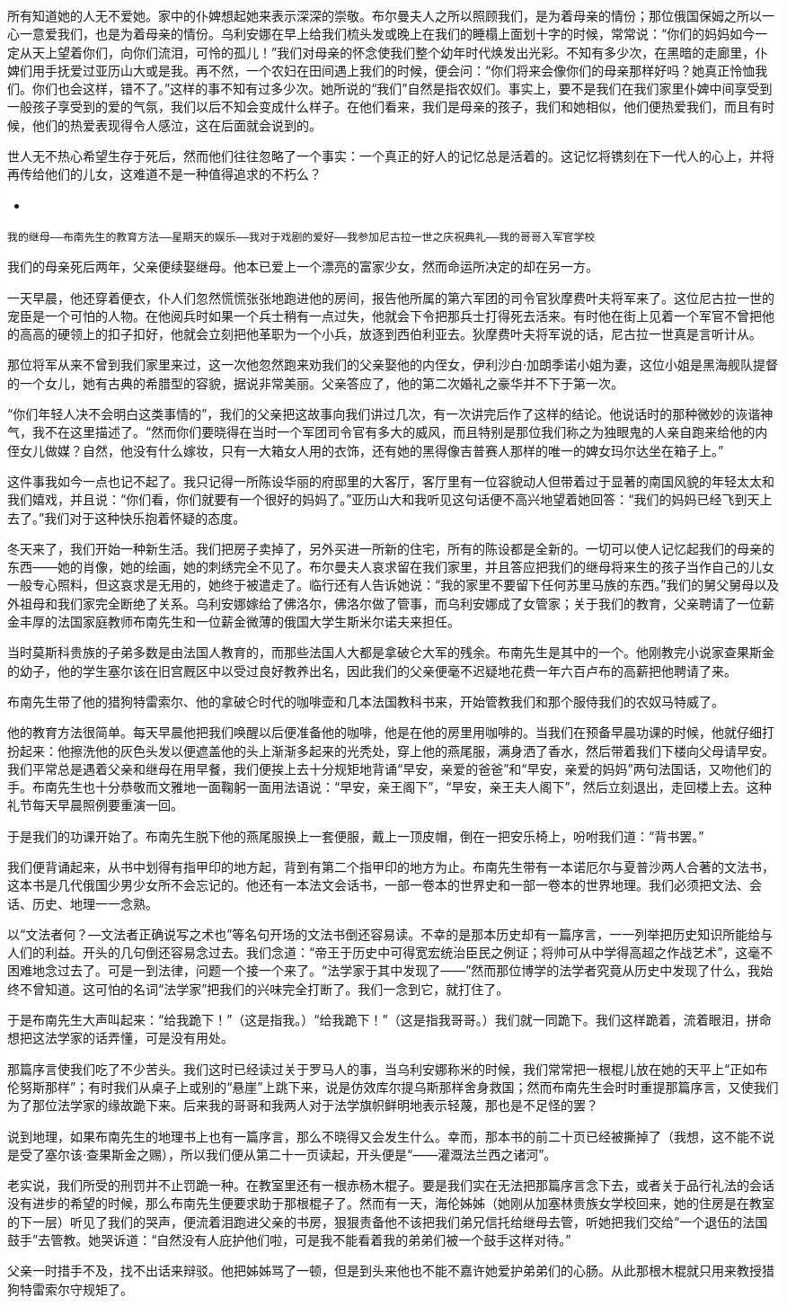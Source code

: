 所有知道她的人无不爱她。家中的仆婢想起她来表示深深的崇敬。布尔曼夫人之所以照顾我们，是为着母亲的情份；那位俄国保姆之所以一心一意爱我们，也是为着母亲的情份。乌利安娜在早上给我们梳头发或晚上在我们的睡榻上面划十字的时候，常常说：“你们的妈妈如今一定从天上望着你们，向你们流泪，可怜的孤儿！”我们对母亲的怀念使我们整个幼年时代焕发出光彩。不知有多少次，在黑暗的走廊里，仆婢们用手抚爱过亚历山大或是我。再不然，一个农妇在田间遇上我们的时候，便会问：“你们将来会像你们的母亲那样好吗？她真正怜恤我们。你们也会这样，错不了。”这样的事不知有过多少次。她所说的“我们”自然是指农奴们。事实上，要不是我们在我们家里仆婢中间享受到一般孩子享受到的爱的气氛，我们以后不知会变成什么样子。在他们看来，我们是母亲的孩子，我们和她相似，他们便热爱我们，而且有时候，他们的热爱表现得令人感泣，这在后面就会说到的。

世人无不热心希望生存于死后，然而他们往往忽略了一个事实：一个真正的好人的记忆总是活着的。这记忆将镌刻在下一代人的心上，并将再传给他们的儿女，这难道不是一种值得追求的不朽么？

-

`我的继母——布南先生的教育方法——星期天的娱乐——我对于戏剧的爱好——我参加尼古拉一世之庆祝典礼——我的哥哥入军官学校`

我们的母亲死后两年，父亲便续娶继母。他本已爱上一个漂亮的富家少女，然而命运所决定的却在另一方。

一天早晨，他还穿着便衣，仆人们忽然慌慌张张地跑进他的房间，报告他所属的第六军团的司令官狄摩费叶夫将军来了。这位尼古拉一世的宠臣是一个可怕的人物。在他阅兵时如果一个兵士稍有一点过失，他就会下令把那兵士打得死去活来。有时他在街上见着一个军官不曾把他的高高的硬领上的扣子扣好，他就会立刻把他革职为一个小兵，放逐到西伯利亚去。狄摩费叶夫将军说的话，尼古拉一世真是言听计从。

那位将军从来不曾到我们家里来过，这一次他忽然跑来劝我们的父亲娶他的内侄女，伊利沙白·加朗季诺小姐为妻，这位小姐是黑海舰队提督的一个女儿，她有古典的希腊型的容貌，据说非常美丽。父亲答应了，他的第二次婚礼之豪华并不下于第一次。

“你们年轻人决不会明白这类事情的”，我们的父亲把这故事向我们讲过几次，有一次讲完后作了这样的结论。他说话时的那种微妙的诙谐神气，我不在这里描述了。“然而你们要晓得在当时一个军团司令官有多大的威风，而且特别是那位我们称之为独眼鬼的人亲自跑来给他的内侄女儿做媒？自然，他没有什么嫁妆，只有一大箱女人用的衣饰，还有她的黑得像吉普赛人那样的唯一的婢女玛尔达坐在箱子上。”

这件事我如今一点也记不起了。我只记得一所陈设华丽的府邸里的大客厅，客厅里有一位容貌动人但带着过于显著的南国风貌的年轻太太和我们嬉戏，并且说：“你们看，你们就要有一个很好的妈妈了。”亚历山大和我听见这句话便不高兴地望着她回答：“我们的妈妈已经飞到天上去了。”我们对于这种快乐抱着怀疑的态度。

冬天来了，我们开始一种新生活。我们把房子卖掉了，另外买进一所新的住宅，所有的陈设都是全新的。一切可以使人记忆起我们的母亲的东西——她的肖像，她的绘画，她的刺绣完全不见了。布尔曼夫人哀求留在我们家里，并且答应把我们的继母将来生的孩子当作自己的儿女一般专心照料，但这哀求是无用的，她终于被遣走了。临行还有人告诉她说：“我的家里不要留下任何苏里马族的东西。”我们的舅父舅母以及外祖母和我们家完全断绝了关系。乌利安娜嫁给了佛洛尔，佛洛尔做了管事，而乌利安娜成了女管家；关于我们的教育，父亲聘请了一位薪金丰厚的法国家庭教师布南先生和一位薪金微薄的俄国大学生斯米尔诺夫来担任。

当时莫斯科贵族的子弟多数是由法国人教育的，而那些法国人大都是拿破仑大军的残余。布南先生是其中的一个。他刚教完小说家查果斯金的幼子，他的学生塞尔该在旧宫厩区中以受过良好教养出名，因此我们的父亲便毫不迟疑地花费一年六百卢布的高薪把他聘请了来。

布南先生带了他的猎狗特雷索尔、他的拿破仑时代的咖啡壶和几本法国教科书来，开始管教我们和那个服侍我们的农奴马特威了。

他的教育方法很简单。每天早晨他把我们唤醒以后便准备他的咖啡，他是在他的房里用咖啡的。当我们在预备早晨功课的时候，他就仔细打扮起来：他擦洗他的灰色头发以便遮盖他的头上渐渐多起来的光秃处，穿上他的燕尾服，满身洒了香水，然后带着我们下楼向父母请早安。我们平常总是遇着父亲和继母在用早餐，我们便挨上去十分规矩地背诵“早安，亲爱的爸爸”和“早安，亲爱的妈妈”两句法国话，又吻他们的手。布南先生也十分恭敬而文雅地一面鞠躬一面用法语说：“早安，亲王阁下”，“早安，亲王夫人阁下”，然后立刻退出，走回楼上去。这种礼节每天早晨照例要重演一回。

于是我们的功课开始了。布南先生脱下他的燕尾服换上一套便服，戴上一顶皮帽，倒在一把安乐椅上，吩咐我们道：“背书罢。”

我们便背诵起来，从书中划得有指甲印的地方起，背到有第二个指甲印的地方为止。布南先生带有一本诺厄尔与夏普沙两人合著的文法书，这本书是几代俄国少男少女所不会忘记的。他还有一本法文会话书，一部一卷本的世界史和一部一卷本的世界地理。我们必须把文法、会话、历史、地理一一念熟。

以“文法者何？—文法者正确说写之术也”等名句开场的文法书倒还容易读。不幸的是那本历史却有一篇序言，一一列举把历史知识所能给与人们的利益。开头的几句倒还容易念过去。我们念道：“帝王于历史中可得宽宏统治臣民之例证；将帅可从中学得高超之作战艺术”，这毫不困难地念过去了。可是一到法律，问题一个接一个来了。“法学家于其中发现了——”然而那位博学的法学者究竟从历史中发现了什么，我始终不曾知道。这可怕的名词“法学家”把我们的兴味完全打断了。我们一念到它，就打住了。

于是布南先生大声叫起来：“给我跪下！”（这是指我。）“给我跪下！”（这是指我哥哥。）我们就一同跪下。我们这样跪着，流着眼泪，拼命想把这法学家的话弄懂，可是没有用处。

那篇序言使我们吃了不少苦头。我们这时已经读过关于罗马人的事，当乌利安娜称米的时候，我们常常把一根棍儿放在她的天平上“正如布伦努斯那样”；有时我们从桌子上或别的“悬崖”上跳下来，说是仿效库尔提乌斯那样舍身救国；然而布南先生会时时重提那篇序言，又使我们为了那位法学家的缘故跪下来。后来我的哥哥和我两人对于法学旗帜鲜明地表示轻蔑，那也是不足怪的罢？

说到地理，如果布南先生的地理书上也有一篇序言，那么不晓得又会发生什么。幸而，那本书的前二十页已经被撕掉了（我想，这不能不说是受了塞尔该·查果斯金之赐），所以我们便从第二十一页读起，开头便是“——灌溉法兰西之诸河”。

老实说，我们所受的刑罚并不止罚跪一种。在教室里还有一根赤杨木棍子。要是我们实在无法把那篇序言念下去，或者关于品行礼法的会话没有进步的希望的时候，那么布南先生便要求助于那根棍子了。然而有一天，海伦姊姊（她刚从加塞林贵族女学校回来，她的住房是在教室的下一层）听见了我们的哭声，便流着泪跑进父亲的书房，狠狠责备他不该把我们弟兄信托给继母去管，听她把我们交给“一个退伍的法国鼓手”去管教。她哭诉道：“自然没有人庇护他们啦，可是我不能看着我的弟弟们被一个鼓手这样对待。”

父亲一时措手不及，找不出话来辩驳。他把姊姊骂了一顿，但是到头来他也不能不嘉许她爱护弟弟们的心肠。从此那根木棍就只用来教授猎狗特雷索尔守规矩了。
